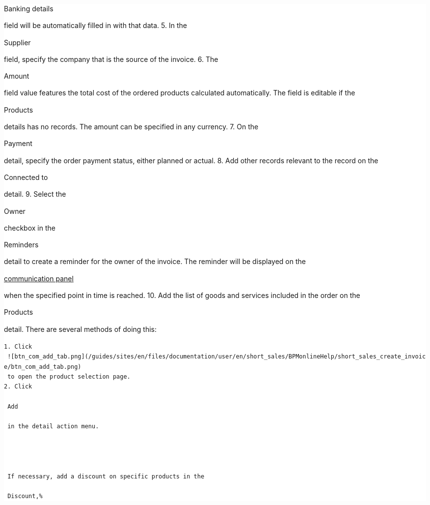  Banking details
 
 field will be automatically filled in with that data.
5. In the
 
 Supplier
 
 field, specify the company that is the source of the invoice.
6. The
 
 Amount
 
 field value features the total cost of the ordered products calculated automatically. The field is editable if the
 
 Products
 
 details has no records. The amount can be specified in any currency.
7. On the
 
 Payment
 
 detail, specify the order payment status, either planned or actual.
8. Add other records relevant to the record on the
 
 Connected to
 
 detail.
9. Select the
 
 Owner
 
 checkbox in the
 
 Reminders
 
 detail to create a reminder for the owner of the invoice. The reminder will be displayed on the
 
[communication panel](https://academy.creatio.com/documents?product=base&ver=7&id=1011) 

 when the specified point in time is reached.
10. Add the list of goods and services included in the order on the
 
 Products
 
 detail. There are several methods of doing this:
 


	1. Click
	 ![btn_com_add_tab.png](/guides/sites/en/files/documentation/user/en/short_sales/BPMonlineHelp/short_sales_create_invoice/btn_com_add_tab.png)
	 to open the product selection page.
	2. Click
	 
	 Add
	 
	 in the detail action menu.
	 
	
	
	
	 If necessary, add a discount on specific products in the
	 
	 Discount,%
	 
